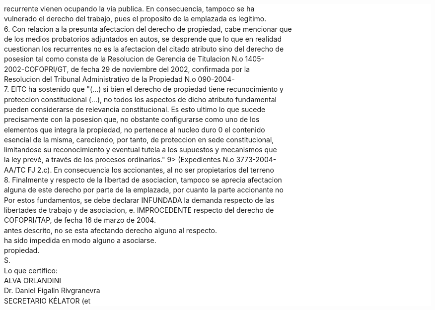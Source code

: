 recurrente vienen ocupando la via publica. En consecuencia, tampoco se ha  
vulnerado el derecho del trabajo, pues el proposito de la emplazada es legitimo.  
6. Con relacion a la presunta afectacion del derecho de propiedad, cabe mencionar que  
de los medios probatorios adjuntados en autos, se desprende que lo que en realidad  
cuestionan los recurrentes no es la afectacion del citado atributo sino del derecho de  
posesion tal como consta de la Resolucion de Gerencia de Titulacion N.o 1405-  
2002-COFOPRI/GT, de fecha 29 de noviembre del 2002, confirmada por la  
Resolucion del Tribunal Administrativo de la Propiedad N.o 090-2004-  
7. EITC ha sostenido que "(...) si bien el derecho de propiedad tiene recunocimiento y  
proteccion constitucional (...), no todos los aspectos de dicho atributo fundamental  
pueden considerarse de relevancia constitucional. Es esto ultimo lo que sucede  
precisamente con la posesion que, no obstante configurarse como uno de los  
elementos que integra la propiedad, no pertenece al nucleo duro 0 el contenido  
esencial de la misma, careciendo, por tanto, de proteccion en sede constitucional,  
limitandose su reconocimiento y eventual tutela a los supuestos y mecanismos que  
la ley prevé, a través de los procesos ordinarios." 9> (Expedientes N.o 3773-2004-  
AA/TC FJ 2.c). En consecuencia los accionantes, al no ser propietarios del terreno  
8. Finalmente y respecto de la libertad de asociacion, tampoco se aprecia afectacion  
alguna de este derecho por parte de la emplazada, por cuanto la parte accionante no  
Por estos fundamentos, se debe declarar INFUNDADA la demanda respecto de las  
libertades de trabajo y de asociacion, e. IMPROCEDENTE respecto del derecho de  
COFOPRI/TAP, de fecha 16 de marzo de 2004.  
antes descrito, no se esta afectando derecho alguno al respecto.  
ha sido impedida en modo alguno a asociarse.  
propiedad.  
S.  
Lo que certifico:  
ALVA ORLANDINI  
Dr. Daniel Figalln Rivgranevra  
SECRETARIO KÉLATOR (et
